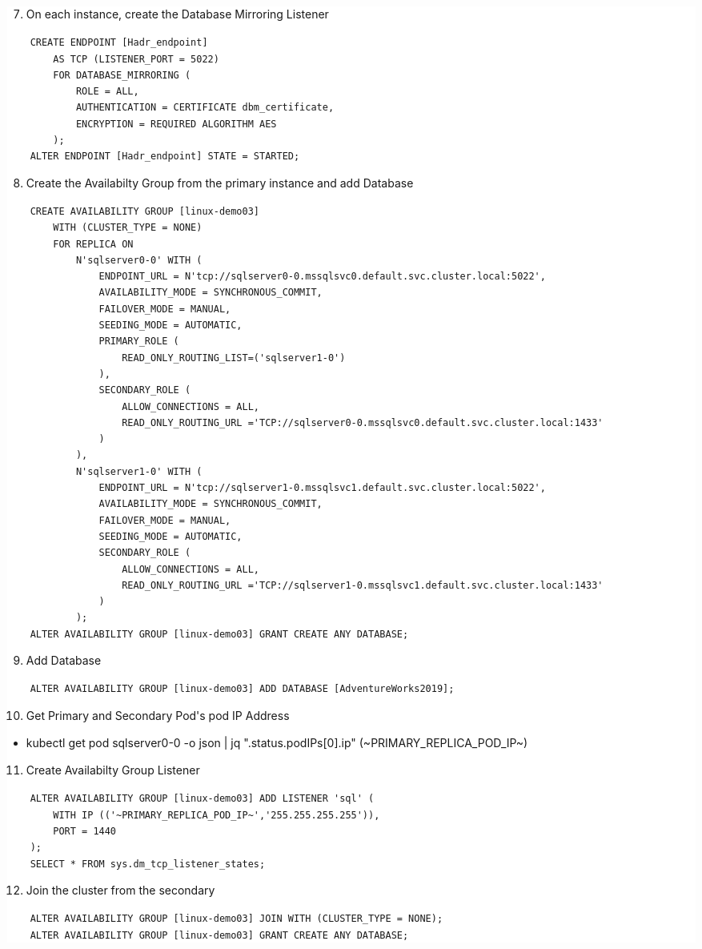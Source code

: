 7. On each instance, create the Database Mirroring Listener 
```
	CREATE ENDPOINT [Hadr_endpoint]
	    AS TCP (LISTENER_PORT = 5022)
	    FOR DATABASE_MIRRORING (
		    ROLE = ALL,
		    AUTHENTICATION = CERTIFICATE dbm_certificate,
			ENCRYPTION = REQUIRED ALGORITHM AES
		);
    ALTER ENDPOINT [Hadr_endpoint] STATE = STARTED;
```
8. Create the Availabilty Group from the primary instance and add Database
```
    CREATE AVAILABILITY GROUP [linux-demo03]
        WITH (CLUSTER_TYPE = NONE)
        FOR REPLICA ON
            N'sqlserver0-0' WITH (
                ENDPOINT_URL = N'tcp://sqlserver0-0.mssqlsvc0.default.svc.cluster.local:5022',
                AVAILABILITY_MODE = SYNCHRONOUS_COMMIT,
                FAILOVER_MODE = MANUAL,
                SEEDING_MODE = AUTOMATIC,
                PRIMARY_ROLE (
                    READ_ONLY_ROUTING_LIST=('sqlserver1-0')
                ),
                SECONDARY_ROLE (
                    ALLOW_CONNECTIONS = ALL,
                    READ_ONLY_ROUTING_URL ='TCP://sqlserver0-0.mssqlsvc0.default.svc.cluster.local:1433'
                )
            ),
            N'sqlserver1-0' WITH ( 
                ENDPOINT_URL = N'tcp://sqlserver1-0.mssqlsvc1.default.svc.cluster.local:5022', 
                AVAILABILITY_MODE = SYNCHRONOUS_COMMIT,
                FAILOVER_MODE = MANUAL,
                SEEDING_MODE = AUTOMATIC,
                SECONDARY_ROLE ( 
                    ALLOW_CONNECTIONS = ALL,
                    READ_ONLY_ROUTING_URL ='TCP://sqlserver1-0.mssqlsvc1.default.svc.cluster.local:1433'
                )
            );
    ALTER AVAILABILITY GROUP [linux-demo03] GRANT CREATE ANY DATABASE;
```
9. Add Database
```
    ALTER AVAILABILITY GROUP [linux-demo03] ADD DATABASE [AdventureWorks2019];
```
10. Get Primary and Secondary Pod's pod IP Address
* kubectl get pod sqlserver0-0 -o json | jq ".status.podIPs[0].ip" (~PRIMARY_REPLICA_POD_IP~)
11. Create Availabilty Group Listener 
```
    ALTER AVAILABILITY GROUP [linux-demo03] ADD LISTENER 'sql' ( 
        WITH IP (('~PRIMARY_REPLICA_POD_IP~','255.255.255.255')), 
        PORT = 1440
    );
    SELECT * FROM sys.dm_tcp_listener_states;
```
12. Join the cluster from the secondary
```
    ALTER AVAILABILITY GROUP [linux-demo03] JOIN WITH (CLUSTER_TYPE = NONE);
    ALTER AVAILABILITY GROUP [linux-demo03] GRANT CREATE ANY DATABASE;
```
